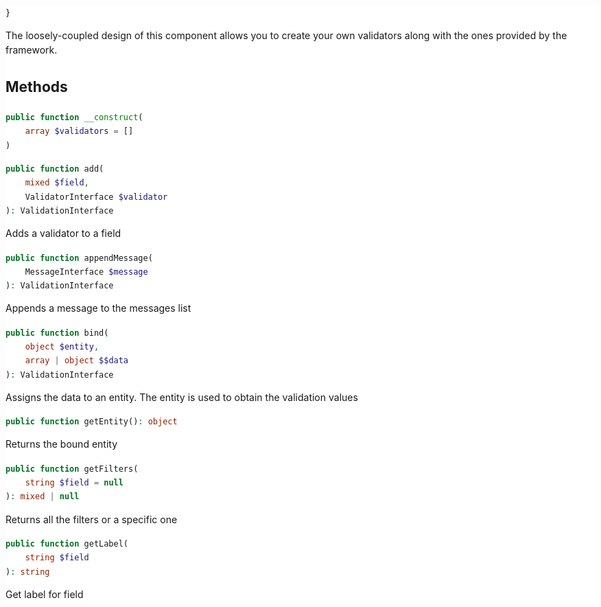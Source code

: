```php
}
```

The loosely-coupled design of this component allows you to create your own validators along with the ones provided by the framework.


## Methods

```php
public function __construct(
    array $validators = []
)
```

```php
public function add(
    mixed $field, 
    ValidatorInterface $validator
): ValidationInterface
```
Adds a validator to a field

```php
public function appendMessage(
    MessageInterface $message
): ValidationInterface
```
Appends a message to the messages list

```php
public function bind(
    object $entity, 
    array | object $$data
): ValidationInterface
```
Assigns the data to an entity. The entity is used to obtain the validation values

```php
public function getEntity(): object
```
Returns the bound entity

```php
public function getFilters(
    string $field = null
): mixed | null
```
Returns all the filters or a specific one

```php
public function getLabel(
    string $field
): string
```
Get label for field
